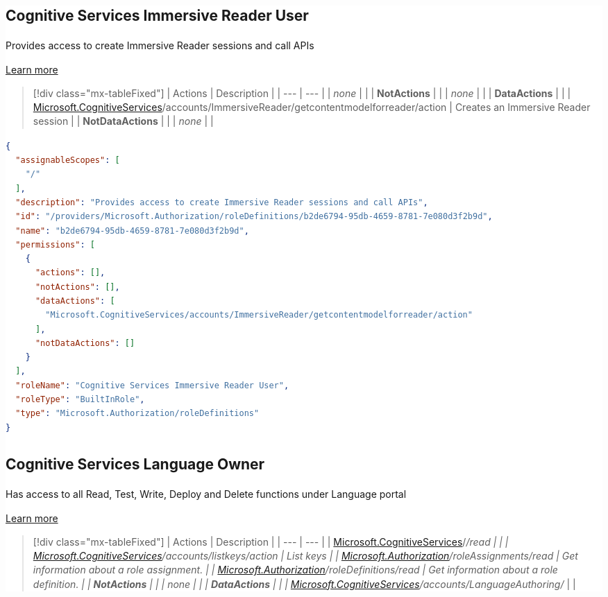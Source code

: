 ## Cognitive Services Immersive Reader User

Provides access to create Immersive Reader sessions and call APIs

[Learn more](/azure/ai-services/immersive-reader/security-how-to-update-role-assignment)

> [!div class="mx-tableFixed"]
> | Actions | Description |
> | --- | --- |
> | *none* |  |
> | **NotActions** |  |
> | *none* |  |
> | **DataActions** |  |
> | [Microsoft.CognitiveServices](../permissions/ai-machine-learning.md#microsoftcognitiveservices)/accounts/ImmersiveReader/getcontentmodelforreader/action | Creates an Immersive Reader session |
> | **NotDataActions** |  |
> | *none* |  |

```json
{
  "assignableScopes": [
    "/"
  ],
  "description": "Provides access to create Immersive Reader sessions and call APIs",
  "id": "/providers/Microsoft.Authorization/roleDefinitions/b2de6794-95db-4659-8781-7e080d3f2b9d",
  "name": "b2de6794-95db-4659-8781-7e080d3f2b9d",
  "permissions": [
    {
      "actions": [],
      "notActions": [],
      "dataActions": [
        "Microsoft.CognitiveServices/accounts/ImmersiveReader/getcontentmodelforreader/action"
      ],
      "notDataActions": []
    }
  ],
  "roleName": "Cognitive Services Immersive Reader User",
  "roleType": "BuiltInRole",
  "type": "Microsoft.Authorization/roleDefinitions"
}
```

## Cognitive Services Language Owner

Has access to all Read, Test, Write, Deploy and Delete functions under Language portal

[Learn more](/azure/ai-services/language-service/concepts/role-based-access-control)

> [!div class="mx-tableFixed"]
> | Actions | Description |
> | --- | --- |
> | [Microsoft.CognitiveServices](../permissions/ai-machine-learning.md#microsoftcognitiveservices)/*/read |  |
> | [Microsoft.CognitiveServices](../permissions/ai-machine-learning.md#microsoftcognitiveservices)/accounts/listkeys/action | List keys |
> | [Microsoft.Authorization](../permissions/management-and-governance.md#microsoftauthorization)/roleAssignments/read | Get information about a role assignment. |
> | [Microsoft.Authorization](../permissions/management-and-governance.md#microsoftauthorization)/roleDefinitions/read | Get information about a role definition. |
> | **NotActions** |  |
> | *none* |  |
> | **DataActions** |  |
> | [Microsoft.CognitiveServices](../permissions/ai-machine-learning.md#microsoftcognitiveservices)/accounts/LanguageAuthoring/* |  |